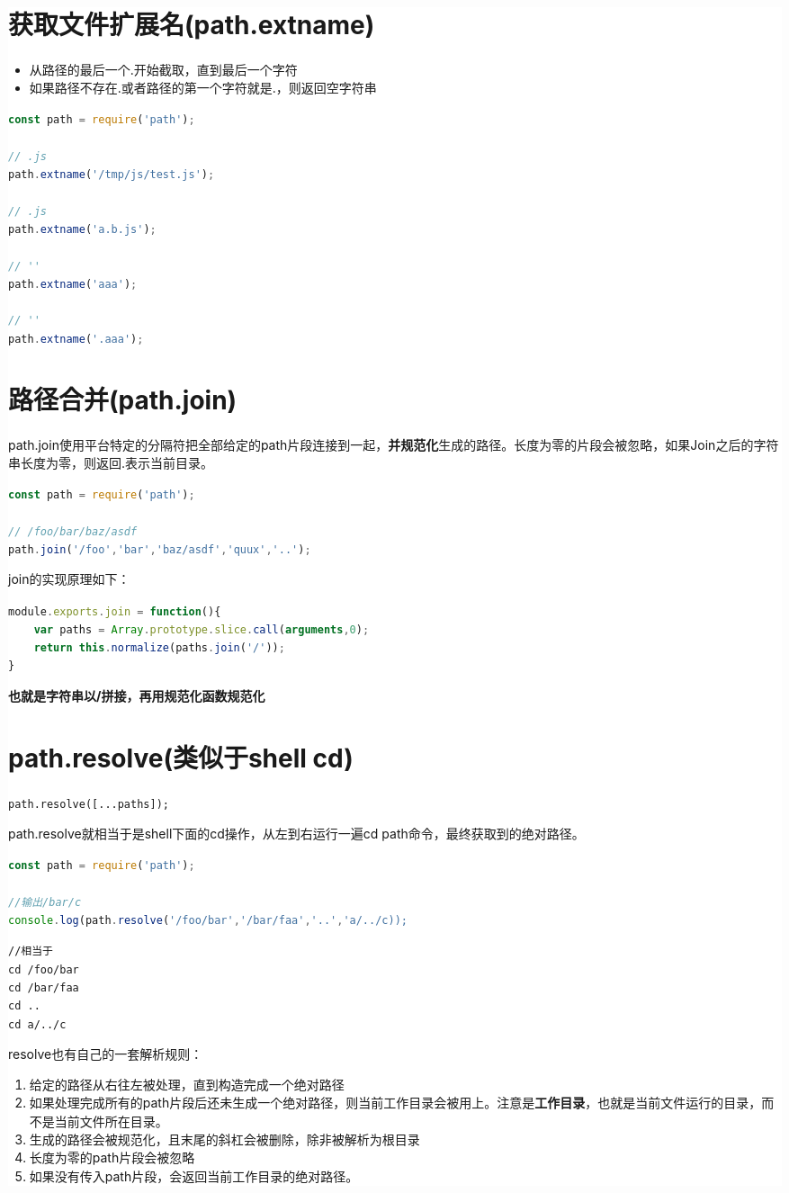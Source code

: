 # 获取文件扩展名(path.extname)
- 从路径的最后一个.开始截取，直到最后一个字符
- 如果路径不存在.或者路径的第一个字符就是.，则返回空字符串
```javascript
const path = require('path');

// .js
path.extname('/tmp/js/test.js');

// .js
path.extname('a.b.js');

// ''
path.extname('aaa');

// ''
path.extname('.aaa');
```

# 路径合并(path.join)
path.join使用平台特定的分隔符把全部给定的path片段连接到一起，**并规范化**生成的路径。长度为零的片段会被忽略，如果Join之后的字符串长度为零，则返回.表示当前目录。
```javascript
const path = require('path');

// /foo/bar/baz/asdf
path.join('/foo','bar','baz/asdf','quux','..');
```
join的实现原理如下：
```javascript
module.exports.join = function(){
    var paths = Array.prototype.slice.call(arguments,0);
    return this.normalize(paths.join('/'));
}
```
**也就是字符串以/拼接，再用规范化函数规范化**


# path.resolve(类似于shell cd)
```
path.resolve([...paths]);
```
path.resolve就相当于是shell下面的cd操作，从左到右运行一遍cd path命令，最终获取到的绝对路径。
```javascript
const path = require('path');

//输出/bar/c
console.log(path.resolve('/foo/bar','/bar/faa','..','a/../c));
```
```shell
//相当于
cd /foo/bar
cd /bar/faa
cd ..
cd a/../c
```
resolve也有自己的一套解析规则：
1. 给定的路径从右往左被处理，直到构造完成一个绝对路径
2. 如果处理完成所有的path片段后还未生成一个绝对路径，则当前工作目录会被用上。注意是**工作目录**，也就是当前文件运行的目录，而不是当前文件所在目录。
3. 生成的路径会被规范化，且末尾的斜杠会被删除，除非被解析为根目录
4. 长度为零的path片段会被忽略
5. 如果没有传入path片段，会返回当前工作目录的绝对路径。
